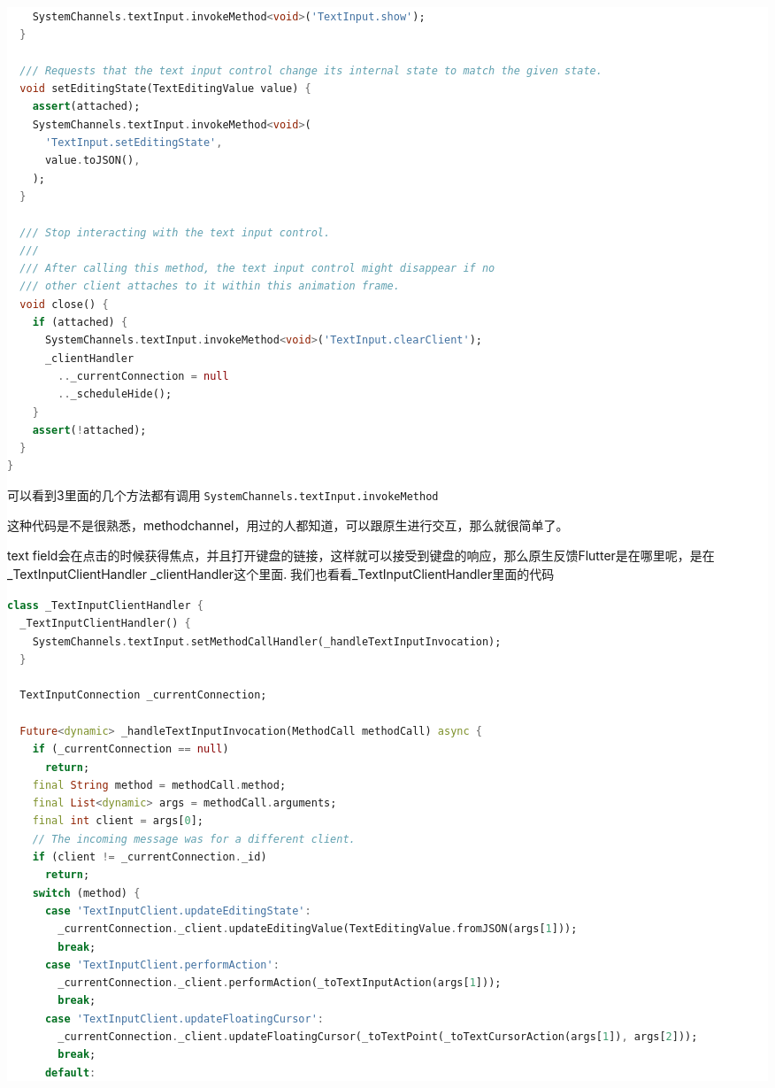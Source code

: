 ``` dart
    SystemChannels.textInput.invokeMethod<void>('TextInput.show');
  }

  /// Requests that the text input control change its internal state to match the given state.
  void setEditingState(TextEditingValue value) {
    assert(attached);
    SystemChannels.textInput.invokeMethod<void>(
      'TextInput.setEditingState',
      value.toJSON(),
    );
  }

  /// Stop interacting with the text input control.
  ///
  /// After calling this method, the text input control might disappear if no
  /// other client attaches to it within this animation frame.
  void close() {
    if (attached) {
      SystemChannels.textInput.invokeMethod<void>('TextInput.clearClient');
      _clientHandler
        .._currentConnection = null
        .._scheduleHide();
    }
    assert(!attached);
  }
}
```
可以看到3里面的几个方法都有调用
`SystemChannels.textInput.invokeMethod`

这种代码是不是很熟悉，methodchannel，用过的人都知道，可以跟原生进行交互，那么就很简单了。

text field会在点击的时候获得焦点，并且打开键盘的链接，这样就可以接受到键盘的响应，那么原生反馈Flutter是在哪里呢，是在_TextInputClientHandler _clientHandler这个里面.
我们也看看_TextInputClientHandler里面的代码
``` dart
class _TextInputClientHandler {
  _TextInputClientHandler() {
    SystemChannels.textInput.setMethodCallHandler(_handleTextInputInvocation);
  }

  TextInputConnection _currentConnection;

  Future<dynamic> _handleTextInputInvocation(MethodCall methodCall) async {
    if (_currentConnection == null)
      return;
    final String method = methodCall.method;
    final List<dynamic> args = methodCall.arguments;
    final int client = args[0];
    // The incoming message was for a different client.
    if (client != _currentConnection._id)
      return;
    switch (method) {
      case 'TextInputClient.updateEditingState':
        _currentConnection._client.updateEditingValue(TextEditingValue.fromJSON(args[1]));
        break;
      case 'TextInputClient.performAction':
        _currentConnection._client.performAction(_toTextInputAction(args[1]));
        break;
      case 'TextInputClient.updateFloatingCursor':
        _currentConnection._client.updateFloatingCursor(_toTextPoint(_toTextCursorAction(args[1]), args[2]));
        break;
      default:
```